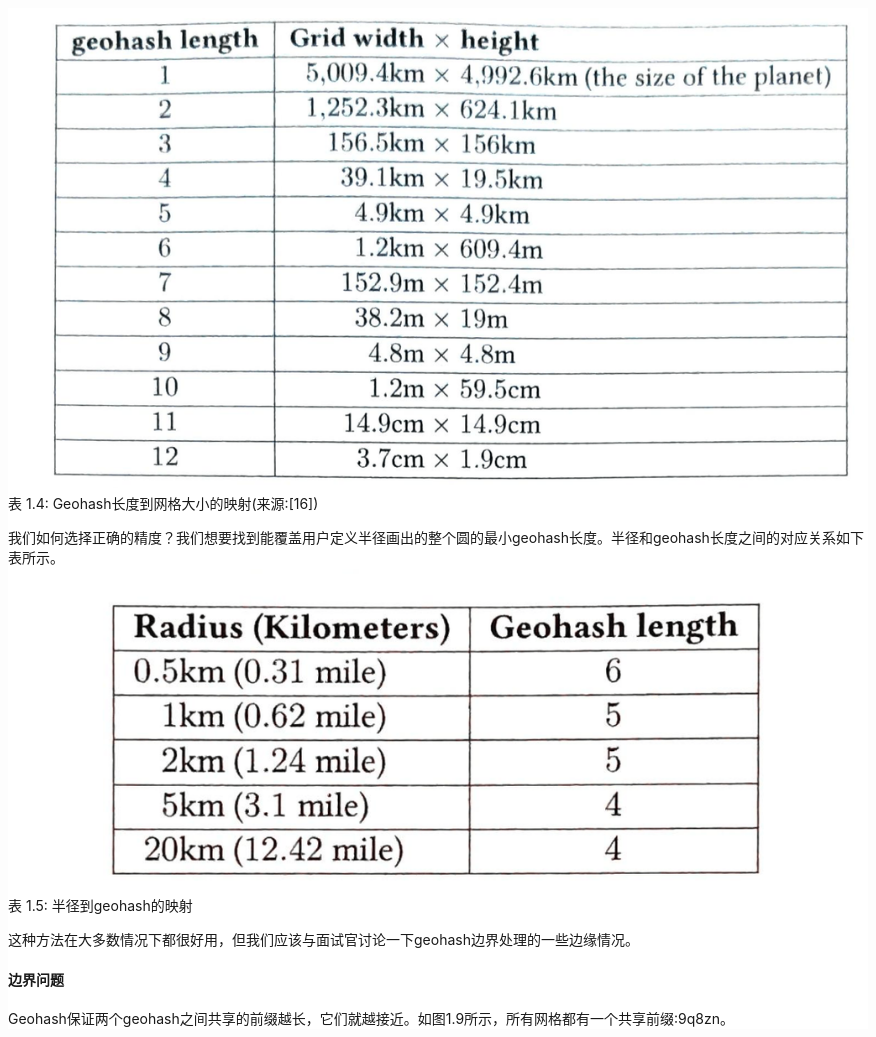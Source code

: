 ![Geohash长度到网格大小的映射](../images/v2/chapter01/Table1.4.png)  
表 1.4: Geohash长度到网格大小的映射(来源:[16])

我们如何选择正确的精度？我们想要找到能覆盖用户定义半径画出的整个圆的最小geohash长度。半径和geohash长度之间的对应关系如下表所示。  
![半径到geohash的映射](../images/v2/chapter01/Table1.5.png)  
表 1.5: 半径到geohash的映射

这种方法在大多数情况下都很好用，但我们应该与面试官讨论一下geohash边界处理的一些边缘情况。

#### 边界问题
Geohash保证两个geohash之间共享的前缀越长，它们就越接近。如图1.9所示，所有网格都有一个共享前缀:9q8zn。  
